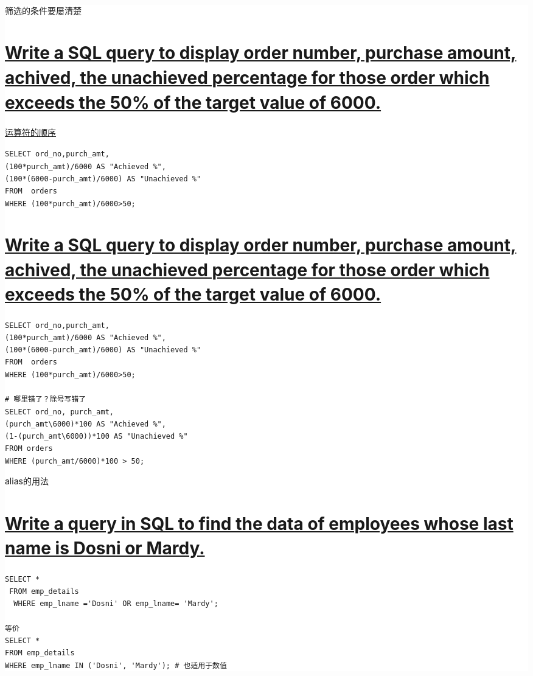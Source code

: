 筛选的条件要屡清楚

# [Write a SQL query to display order number, purchase amount, achived, the unachieved percentage for those order which exceeds the 50% of the target value of 6000.](https://www.w3resource.com/sql-exercises/sql-boolean-operator-exercise-10.php)
[运算符的顺序](https://docs.microsoft.com/zh-cn/sql/t-sql/language-elements/operator-precedence-transact-sql?view=sql-server-2017)

```mysql
SELECT ord_no,purch_amt, 
(100*purch_amt)/6000 AS "Achieved %", 
(100*(6000-purch_amt)/6000) AS "Unachieved %" 
FROM  orders 
WHERE (100*purch_amt)/6000>50;
```



# [Write a SQL query to display order number, purchase amount, achived, the unachieved percentage for those order which exceeds the 50% of the target value of 6000.](https://www.w3resource.com/sql-exercises/sql-boolean-operator-exercise-10.php)

```mysql
SELECT ord_no,purch_amt, 
(100*purch_amt)/6000 AS "Achieved %", 
(100*(6000-purch_amt)/6000) AS "Unachieved %" 
FROM  orders 
WHERE (100*purch_amt)/6000>50;

# 哪里错了？除号写错了
SELECT ord_no, purch_amt, 
(purch_amt\6000)*100 AS "Achieved %",
(1-(purch_amt\6000))*100 AS "Unachieved %"
FROM orders
WHERE (purch_amt/6000)*100 > 50;
```

alias的用法 

# [Write a query in SQL to find the data of employees whose last name is Dosni or Mardy.](https://www.w3resource.com/sql-exercises/sql-boolean-operator-exercise-11.php)

```mysql
SELECT * 
 FROM emp_details
  WHERE emp_lname ='Dosni' OR emp_lname= 'Mardy';

等价
SELECT * 
FROM emp_details
WHERE emp_lname IN ('Dosni', 'Mardy'); # 也适用于数值
```
